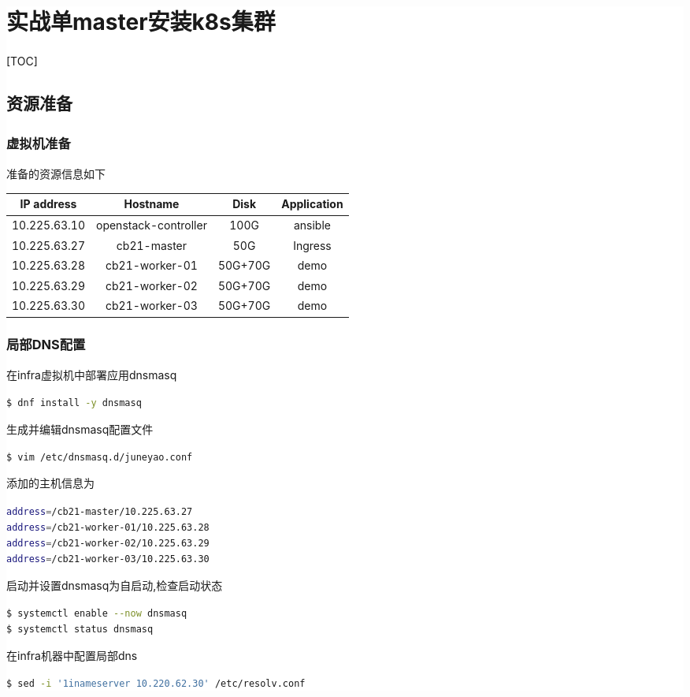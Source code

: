 # 实战单master安装k8s集群

[TOC]

## 资源准备

### 虚拟机准备

准备的资源信息如下

|  IP address  |       Hostname       |  Disk   | Application |
| :----------: | :------------------: | :-----: | :---------: |
| 10.225.63.10 | openstack-controller |  100G   |   ansible   |
| 10.225.63.27 |     cb21-master      |   50G   |   Ingress   |
| 10.225.63.28 |    cb21-worker-01    | 50G+70G |    demo     |
| 10.225.63.29 |    cb21-worker-02    | 50G+70G |    demo     |
| 10.225.63.30 |    cb21-worker-03    | 50G+70G |    demo     |

### 局部DNS配置

在infra虚拟机中部署应用dnsmasq

```bash
$ dnf install -y dnsmasq
```

生成并编辑dnsmasq配置文件

```bash
$ vim /etc/dnsmasq.d/juneyao.conf
```

添加的主机信息为

```bash
address=/cb21-master/10.225.63.27
address=/cb21-worker-01/10.225.63.28
address=/cb21-worker-02/10.225.63.29
address=/cb21-worker-03/10.225.63.30
```

启动并设置dnsmasq为自启动,检查启动状态

```bash
$ systemctl enable --now dnsmasq
$ systemctl status dnsmasq
```

在infra机器中配置局部dns

```bash
$ sed -i '1inameserver 10.220.62.30' /etc/resolv.conf
```
